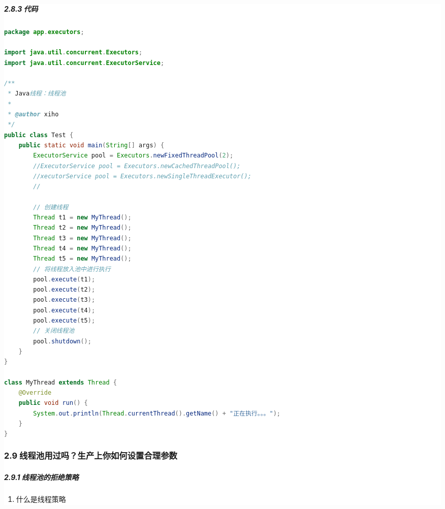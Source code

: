 

##### 2.8.3 代码

```java
package app.executors;  

import java.util.concurrent.Executors;  
import java.util.concurrent.ExecutorService;  

/** 
 * Java线程：线程池 
 *  
 * @author xiho
 */  
public class Test {  
    public static void main(String[] args) {  
        ExecutorService pool = Executors.newFixedThreadPool(2);  
        //ExecutorService pool = Executors.newCachedThreadPool();
        //xecutorService pool = Executors.newSingleThreadExecutor(); 
        //
        
        // 创建线程  
        Thread t1 = new MyThread();  
        Thread t2 = new MyThread();  
        Thread t3 = new MyThread();  
        Thread t4 = new MyThread();  
        Thread t5 = new MyThread();  
        // 将线程放入池中进行执行  
        pool.execute(t1);  
        pool.execute(t2);  
        pool.execute(t3);  
        pool.execute(t4);  
        pool.execute(t5);  
        // 关闭线程池  
        pool.shutdown();  
    }  
}  

class MyThread extends Thread {  
    @Override  
    public void run() {  
        System.out.println(Thread.currentThread().getName() + "正在执行。。。");  
    }  
}  
```



### 2.9 线程池用过吗？生产上你如何设置合理参数

##### 2.9.1 线程池的拒绝策略

1. 什么是线程策略

